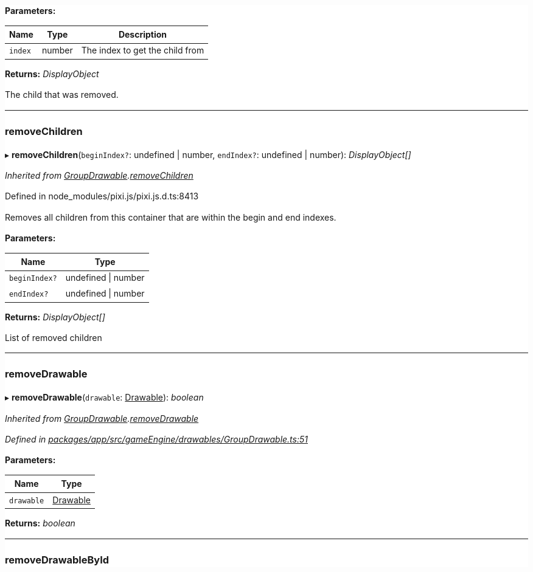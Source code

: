 **Parameters:**

Name | Type | Description |
------ | ------ | ------ |
`index` | number | The index to get the child from |

**Returns:** *DisplayObject*

The child that was removed.

___

###  removeChildren

▸ **removeChildren**(`beginIndex?`: undefined | number, `endIndex?`: undefined | number): *DisplayObject[]*

*Inherited from [GroupDrawable](_src_gameengine_drawables_groupdrawable_.groupdrawable.md).[removeChildren](_src_gameengine_drawables_groupdrawable_.groupdrawable.md#removechildren)*

Defined in node_modules/pixi.js/pixi.js.d.ts:8413

Removes all children from this container that are within the begin and end indexes.

**Parameters:**

Name | Type |
------ | ------ |
`beginIndex?` | undefined &#124; number |
`endIndex?` | undefined &#124; number |

**Returns:** *DisplayObject[]*

List of removed children

___

###  removeDrawable

▸ **removeDrawable**(`drawable`: [Drawable](../interfaces/_src_gameengine_drawables_drawable_.drawable.md)): *boolean*

*Inherited from [GroupDrawable](_src_gameengine_drawables_groupdrawable_.groupdrawable.md).[removeDrawable](_src_gameengine_drawables_groupdrawable_.groupdrawable.md#removedrawable)*

*Defined in [packages/app/src/gameEngine/drawables/GroupDrawable.ts:51](https://github.com/will-hart/pixatore/blob/dc2c2e8/packages/app/src/gameEngine/drawables/GroupDrawable.ts#L51)*

**Parameters:**

Name | Type |
------ | ------ |
`drawable` | [Drawable](../interfaces/_src_gameengine_drawables_drawable_.drawable.md) |

**Returns:** *boolean*

___

###  removeDrawableById

